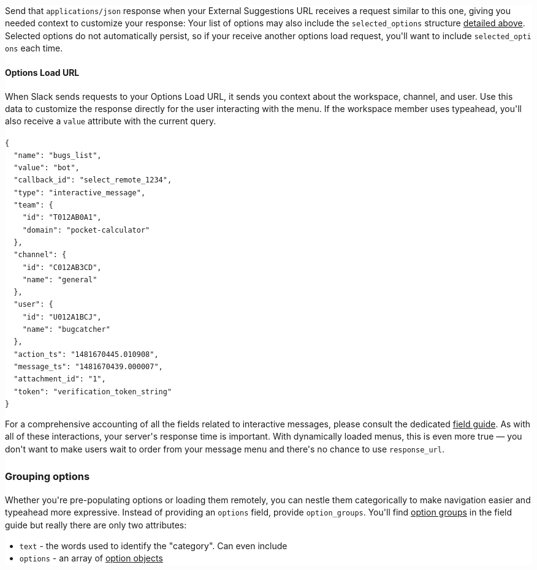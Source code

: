 Send that `applications/json` response when your External Suggestions URL receives a request similar to this one, giving you needed context to customize your response:
Your list of options may also include the `selected_options` structure [detailed above](https://api.slack.com/legacy/message-menus#preselect_option). Selected options do not automatically persist, so if your receive another options load request, you'll want to include `selected_options` each time.
#### Options Load URL [](https://api.slack.com/legacy/message-menus#options-load-url)[](https://api.slack.com/legacy/message-menus#options-load-url)
When Slack sends requests to your Options Load URL, it sends you context about the workspace, channel, and user. Use this data to customize the response directly for the user interacting with the menu. If the workspace member uses typeahead, you'll also receive a `value` attribute with the current query.
```
{
  "name": "bugs_list",
  "value": "bot",
  "callback_id": "select_remote_1234",
  "type": "interactive_message",
  "team": {
    "id": "T012AB0A1",
    "domain": "pocket-calculator"
  },
  "channel": {
    "id": "C012AB3CD",
    "name": "general"
  },
  "user": {
    "id": "U012A1BCJ",
    "name": "bugcatcher"
  },
  "action_ts": "1481670445.010908",
  "message_ts": "1481670439.000007",
  "attachment_id": "1",
  "token": "verification_token_string"
}

```

For a comprehensive accounting of all the fields related to interactive messages, please consult the dedicated [field guide](https://api.slack.com/legacy/interactive-message-field-guide#options_load_url).
As with all of these interactions, your server's response time is important. With dynamically loaded menus, this is even more true — you don't want to make users wait to order from your message menu and there's no chance to use `response_url`.
### Grouping options [](https://api.slack.com/legacy/message-menus#grouping-options)[](https://api.slack.com/legacy/message-menus#grouping-options)
Whether you're pre-populating options or loading them remotely, you can nestle them categorically to make navigation easier and typeahead more expressive. Instead of providing an `options` field, provide `option_groups`.
You'll find [option groups](https://api.slack.com/legacy/interactive-message-field-guide#option_groups) in the field guide but really there are only two attributes:
  * `text` - the words used to identify the "category". Can even include
  * `options` - an array of [option objects](https://api.slack.com/legacy/interactive-message-field-guide#option_fields)
